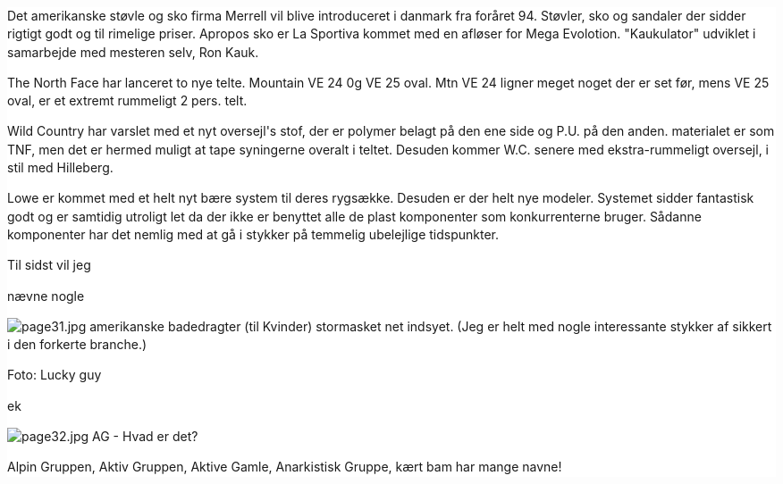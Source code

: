Det amerikanske støvle og sko firma
Merrell vil blive introduceret i danmark
fra foråret 94. Støvler, sko og sandaler
der sidder rigtigt godt og til rimelige
priser. Apropos sko er La Sportiva
kommet med en afløser for Mega
Evolotion. "Kaukulator" udviklet i
samarbejde med mesteren selv, Ron
Kauk.

The North Face har lanceret to nye
telte. Mountain VE 24 0g VE 25 oval.
Mtn VE 24 ligner meget noget der er set
før, mens VE 25 oval, er et extremt
rummeligt 2 pers. telt.

Wild Country har varslet med et nyt
oversejl's stof, der er polymer belagt på
den ene side og P.U. på den anden.
materialet er som TNF, men det er
hermed muligt at tape syningerne overalt
i teltet. Desuden kommer W.C. senere
med ekstra-rummeligt oversejl, i stil med
Hilleberg.

Lowe er kommet med et helt nyt bære
system til deres rygsække. Desuden er
der helt nye modeler. Systemet sidder
fantastisk godt og er samtidig utroligt let
da der ikke er benyttet alle de plast
komponenter som konkurrenterne bruger.
Sådanne komponenter har det nemlig
med at gå i stykker på temmelig
ubelejlige tidspunkter.

Til sidst vil jeg

nævne nogle




![page31.jpg](/1993/DB-1993-5/page31.jpg)
amerikanske badedragter (til Kvinder) stormasket net indsyet. (Jeg er helt
med nogle interessante stykker af sikkert i den forkerte branche.)

Foto: Lucky guy

ek





![page32.jpg](/1993/DB-1993-5/page32.jpg)
AG - Hvad er det?

Alpin Gruppen, Aktiv Gruppen, Aktive
Gamle, Anarkistisk Gruppe, kært bam
har mange navne!
